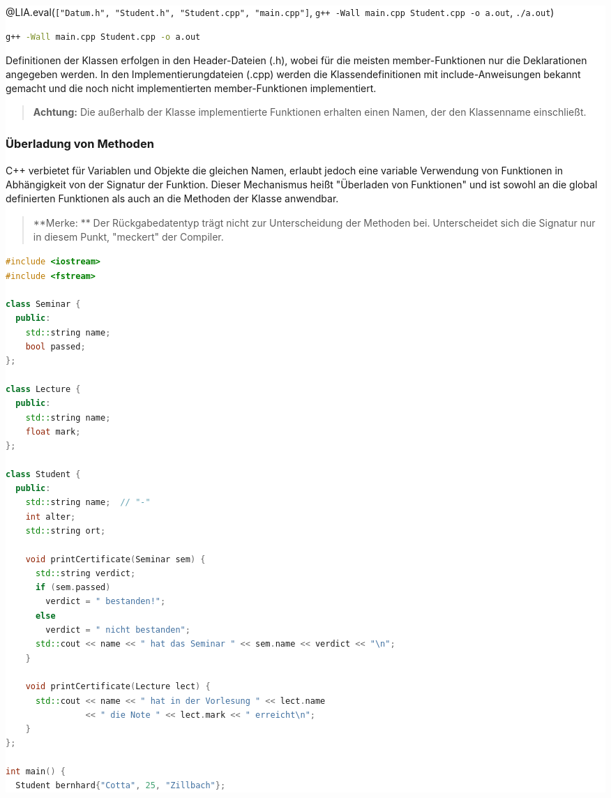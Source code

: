 ```cpp     +main.cpp
```
@LIA.eval(`["Datum.h", "Student.h", "Student.cpp", "main.cpp"]`, `g++ -Wall main.cpp Student.cpp -o a.out`, `./a.out`)

```bash
g++ -Wall main.cpp Student.cpp -o a.out
```

Definitionen der Klassen erfolgen in den Header-Dateien (.h), wobei für die meisten member-Funktionen nur die Deklarationen angegeben werden. In den Implementierungdateien (.cpp) werden die Klassendefinitionen mit include-Anweisungen bekannt gemacht und die noch nicht implementierten member-Funktionen implementiert.

> **Achtung:** Die außerhalb der Klasse implementierte Funktionen erhalten einen Namen, der den Klassenname einschließt.

### Überladung von Methoden

C++ verbietet für Variablen und Objekte die gleichen Namen, erlaubt jedoch eine variable Verwendung von Funktionen in Abhängigkeit von der Signatur der Funktion. Dieser Mechanismus heißt
"Überladen von Funktionen" und ist sowohl an die global definierten Funktionen als auch an die Methoden der Klasse anwendbar.

> **Merke: ** Der Rückgabedatentyp trägt nicht zur Unterscheidung der Methoden bei. Unterscheidet sich die Signatur nur in diesem Punkt, "meckert" der Compiler.


```cpp                     ostream.cpp
#include <iostream>
#include <fstream>

class Seminar {
  public:
    std::string name;
    bool passed;
};

class Lecture {
  public:
    std::string name;
    float mark;
};

class Student {
  public:
    std::string name;  // "-"
    int alter;
    std::string ort;

    void printCertificate(Seminar sem) {
      std::string verdict;
      if (sem.passed)
        verdict = " bestanden!";
      else
        verdict = " nicht bestanden";
      std::cout << name << " hat das Seminar " << sem.name << verdict << "\n";
    }

    void printCertificate(Lecture lect) {
      std::cout << name << " hat in der Vorlesung " << lect.name
                << " die Note " << lect.mark << " erreicht\n";
    }
};

int main() {
  Student bernhard{"Cotta", 25, "Zillbach"};
```